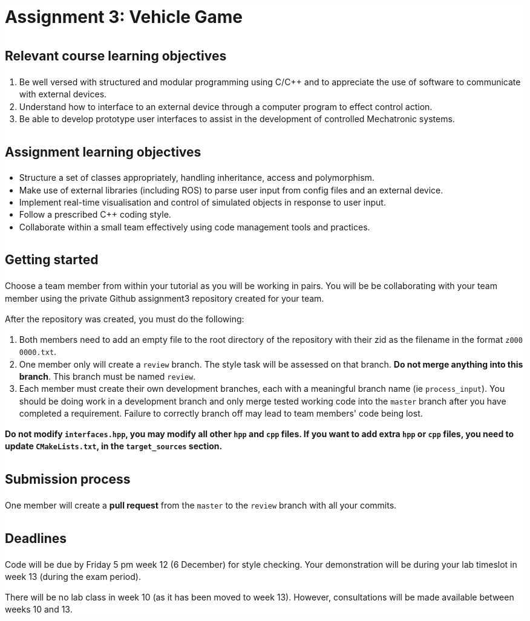 # Assignment 3: Vehicle Game

## Relevant course learning objectives
1.	Be well versed with structured and modular programming using C/C++ and to appreciate the use of software to communicate with external devices.  
2.	Understand how to interface to an external device through a computer program to effect control action.  
3.	Be able to develop prototype user interfaces to assist in the development of controlled Mechatronic systems.  

## Assignment learning objectives
* Structure a set of classes appropriately, handling inheritance, access and polymorphism.
* Make use of external libraries (including ROS) to parse user input from config files and an external device.
* Implement real-time visualisation and control of simulated objects in response to user input.
* Follow a prescribed C++ coding style.
* Collaborate within a small team effectively using code management tools and practices.

## Getting started
Choose a team member from within your tutorial as you will be working in pairs. You will be be collaborating with your team member using the private Github assignment3 repository created for your team.

After the repository was created, you must do the following:

1. Both members need to add an empty file to the root directory of the repository with their zid as the filename in the format `z0000000.txt`. 
2. One member only will create a `review` branch. The style task will be assessed on that branch. **Do not merge anything into this branch**. This branch must be named `review`.
3. Each member must create their own development branches, each with a meaningful branch name (ie `process_input`). You should be doing work in a development branch and only merge tested working code into the `master` branch after you have completed a requirement. Failure to correctly branch off may lead to team members' code being lost.

**Do not modify `interfaces.hpp`, you may modify all other `hpp` and `cpp` files. If you want to add extra `hpp` or `cpp` files, you need to update `CMakeLists.txt`, in the `target_sources` section.**


## Submission process
One member will create a **pull request** from the `master` to the `review` branch with all your commits.

## Deadlines
Code will be due by Friday 5 pm week 12 (6 December) for style checking. Your demonstration will be during your lab timeslot in week 13 (during the exam period).

There will be no lab class in week 10 (as it has been moved to week 13). However, consultations will be made available between weeks 10 and 13.
